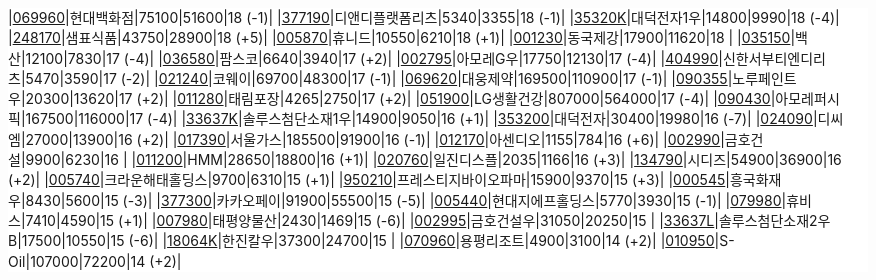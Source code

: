 |[069960](https://finance.daum.net/quotes/A069960)|현대백화점|75100|51600|18 (-1)|
|[377190](https://finance.daum.net/quotes/A377190)|디앤디플랫폼리츠|5340|3355|18 (-1)|
|[35320K](https://finance.daum.net/quotes/A35320K)|대덕전자1우|14800|9990|18 (-4)|
|[248170](https://finance.daum.net/quotes/A248170)|샘표식품|43750|28900|18 (+5)|
|[005870](https://finance.daum.net/quotes/A005870)|휴니드|10550|6210|18 (+1)|
|[001230](https://finance.daum.net/quotes/A001230)|동국제강|17900|11620|18 |
|[035150](https://finance.daum.net/quotes/A035150)|백산|12100|7830|17 (-4)|
|[036580](https://finance.daum.net/quotes/A036580)|팜스코|6640|3940|17 (+2)|
|[002795](https://finance.daum.net/quotes/A002795)|아모레G우|17750|12130|17 (-4)|
|[404990](https://finance.daum.net/quotes/A404990)|신한서부티엔디리츠|5470|3590|17 (-2)|
|[021240](https://finance.daum.net/quotes/A021240)|코웨이|69700|48300|17 (-1)|
|[069620](https://finance.daum.net/quotes/A069620)|대웅제약|169500|110900|17 (-1)|
|[090355](https://finance.daum.net/quotes/A090355)|노루페인트우|20300|13620|17 (+2)|
|[011280](https://finance.daum.net/quotes/A011280)|태림포장|4265|2750|17 (+2)|
|[051900](https://finance.daum.net/quotes/A051900)|LG생활건강|807000|564000|17 (-4)|
|[090430](https://finance.daum.net/quotes/A090430)|아모레퍼시픽|167500|116000|17 (-4)|
|[33637K](https://finance.daum.net/quotes/A33637K)|솔루스첨단소재1우|14900|9050|16 (+1)|
|[353200](https://finance.daum.net/quotes/A353200)|대덕전자|30400|19980|16 (-7)|
|[024090](https://finance.daum.net/quotes/A024090)|디씨엠|27000|13900|16 (+2)|
|[017390](https://finance.daum.net/quotes/A017390)|서울가스|185500|91900|16 (-1)|
|[012170](https://finance.daum.net/quotes/A012170)|아센디오|1155|784|16 (+6)|
|[002990](https://finance.daum.net/quotes/A002990)|금호건설|9900|6230|16 |
|[011200](https://finance.daum.net/quotes/A011200)|HMM|28650|18800|16 (+1)|
|[020760](https://finance.daum.net/quotes/A020760)|일진디스플|2035|1166|16 (+3)|
|[134790](https://finance.daum.net/quotes/A134790)|시디즈|54900|36900|16 (+2)|
|[005740](https://finance.daum.net/quotes/A005740)|크라운해태홀딩스|9700|6310|15 (+1)|
|[950210](https://finance.daum.net/quotes/A950210)|프레스티지바이오파마|15900|9370|15 (+3)|
|[000545](https://finance.daum.net/quotes/A000545)|흥국화재우|8430|5600|15 (-3)|
|[377300](https://finance.daum.net/quotes/A377300)|카카오페이|91900|55500|15 (-5)|
|[005440](https://finance.daum.net/quotes/A005440)|현대지에프홀딩스|5770|3930|15 (-1)|
|[079980](https://finance.daum.net/quotes/A079980)|휴비스|7410|4590|15 (+1)|
|[007980](https://finance.daum.net/quotes/A007980)|태평양물산|2430|1469|15 (-6)|
|[002995](https://finance.daum.net/quotes/A002995)|금호건설우|31050|20250|15 |
|[33637L](https://finance.daum.net/quotes/A33637L)|솔루스첨단소재2우B|17500|10550|15 (-6)|
|[18064K](https://finance.daum.net/quotes/A18064K)|한진칼우|37300|24700|15 |
|[070960](https://finance.daum.net/quotes/A070960)|용평리조트|4900|3100|14 (+2)|
|[010950](https://finance.daum.net/quotes/A010950)|S-Oil|107000|72200|14 (+2)|